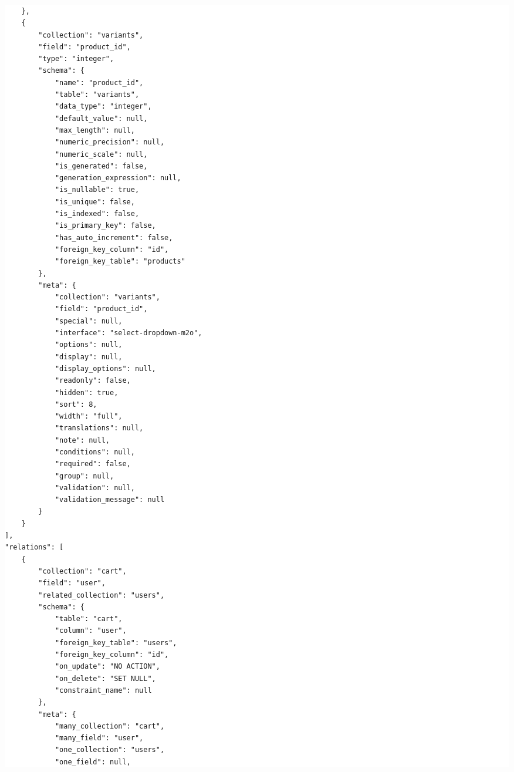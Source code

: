         },
        {
            "collection": "variants",
            "field": "product_id",
            "type": "integer",
            "schema": {
                "name": "product_id",
                "table": "variants",
                "data_type": "integer",
                "default_value": null,
                "max_length": null,
                "numeric_precision": null,
                "numeric_scale": null,
                "is_generated": false,
                "generation_expression": null,
                "is_nullable": true,
                "is_unique": false,
                "is_indexed": false,
                "is_primary_key": false,
                "has_auto_increment": false,
                "foreign_key_column": "id",
                "foreign_key_table": "products"
            },
            "meta": {
                "collection": "variants",
                "field": "product_id",
                "special": null,
                "interface": "select-dropdown-m2o",
                "options": null,
                "display": null,
                "display_options": null,
                "readonly": false,
                "hidden": true,
                "sort": 8,
                "width": "full",
                "translations": null,
                "note": null,
                "conditions": null,
                "required": false,
                "group": null,
                "validation": null,
                "validation_message": null
            }
        }
    ],
    "relations": [
        {
            "collection": "cart",
            "field": "user",
            "related_collection": "users",
            "schema": {
                "table": "cart",
                "column": "user",
                "foreign_key_table": "users",
                "foreign_key_column": "id",
                "on_update": "NO ACTION",
                "on_delete": "SET NULL",
                "constraint_name": null
            },
            "meta": {
                "many_collection": "cart",
                "many_field": "user",
                "one_collection": "users",
                "one_field": null,